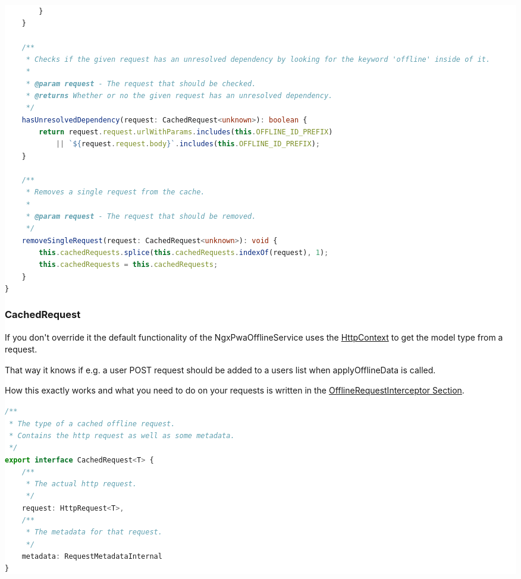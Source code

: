 ```typescript
        }
    }

    /**
     * Checks if the given request has an unresolved dependency by looking for the keyword 'offline' inside of it.
     *
     * @param request - The request that should be checked.
     * @returns Whether or no the given request has an unresolved dependency.
     */
    hasUnresolvedDependency(request: CachedRequest<unknown>): boolean {
        return request.request.urlWithParams.includes(this.OFFLINE_ID_PREFIX)
            || `${request.request.body}`.includes(this.OFFLINE_ID_PREFIX);
    }

    /**
     * Removes a single request from the cache.
     *
     * @param request - The request that should be removed.
     */
    removeSingleRequest(request: CachedRequest<unknown>): void {
        this.cachedRequests.splice(this.cachedRequests.indexOf(request), 1);
        this.cachedRequests = this.cachedRequests;
    }
}
```
### CachedRequest
If you don't override it the default functionality of the NgxPwaOfflineService uses the [HttpContext](https://angular.io/api/common/http/HttpContext) to get the model type from a request.

That way it knows if e.g. a user POST request should be added to a users list when applyOfflineData is called.

How this exactly works and what you need to do on your requests is written in the [OfflineRequestInterceptor Section](#offlinerequestinterceptor).

```typescript
/**
 * The type of a cached offline request.
 * Contains the http request as well as some metadata.
 */
export interface CachedRequest<T> {
    /**
     * The actual http request.
     */
    request: HttpRequest<T>,
    /**
     * The metadata for that request.
     */
    metadata: RequestMetadataInternal
}
```
